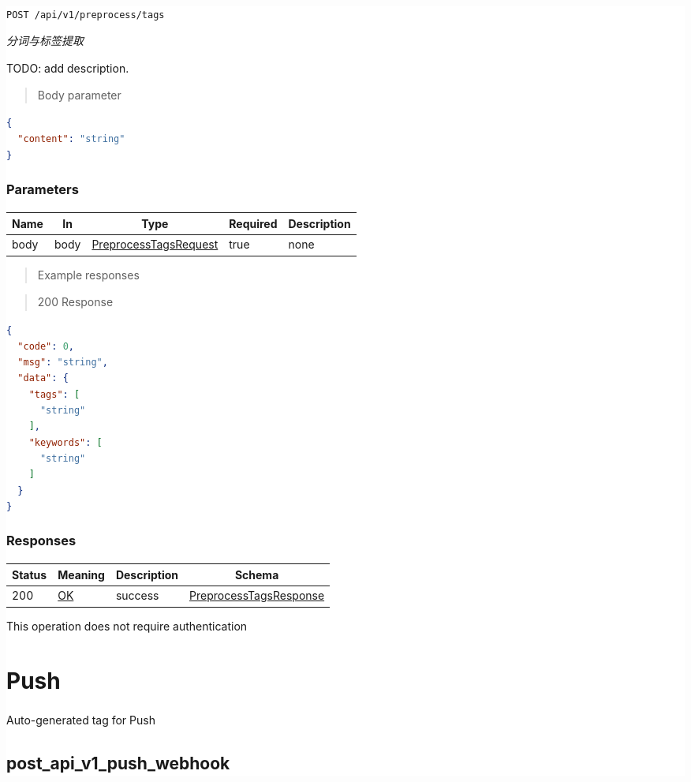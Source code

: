 `POST /api/v1/preprocess/tags`

*分词与标签提取*

TODO: add description.

> Body parameter

```json
{
  "content": "string"
}
```

<h3 id="post_api_v1_preprocess_tags-parameters">Parameters</h3>

|Name|In|Type|Required|Description|
|---|---|---|---|---|
|body|body|[PreprocessTagsRequest](#schemapreprocesstagsrequest)|true|none|

> Example responses

> 200 Response

```json
{
  "code": 0,
  "msg": "string",
  "data": {
    "tags": [
      "string"
    ],
    "keywords": [
      "string"
    ]
  }
}
```

<h3 id="post_api_v1_preprocess_tags-responses">Responses</h3>

|Status|Meaning|Description|Schema|
|---|---|---|---|
|200|[OK](https://tools.ietf.org/html/rfc7231#section-6.3.1)|success|[PreprocessTagsResponse](#schemapreprocesstagsresponse)|

<aside class="success">
This operation does not require authentication
</aside>

<h1 id="nova-api-push">Push</h1>

Auto-generated tag for Push

## post_api_v1_push_webhook

<a id="opIdpost_api_v1_push_webhook"></a>
